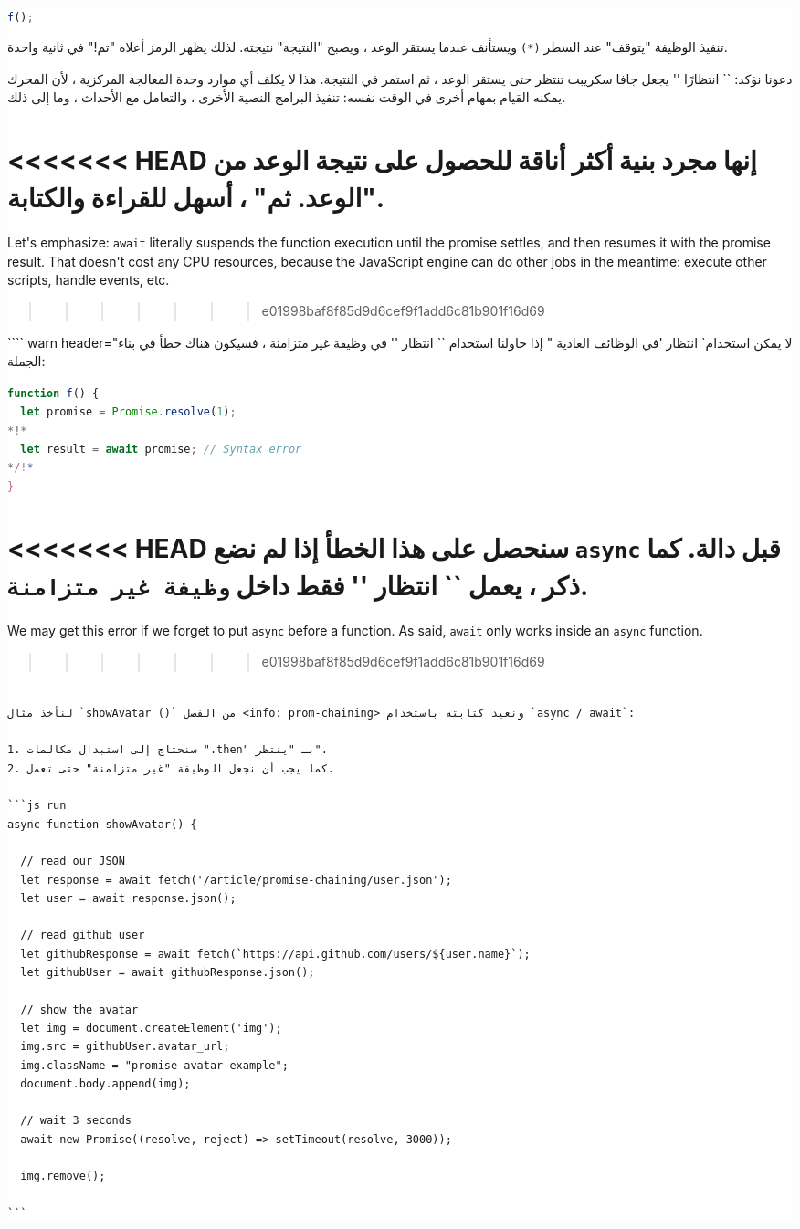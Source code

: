 ```js run
f();
```

تنفيذ الوظيفة "يتوقف" عند السطر `(*)` ويستأنف عندما يستقر الوعد ، ويصبح "النتيجة" نتيجته. لذلك يظهر الرمز أعلاه "تم!" في ثانية واحدة.

دعونا نؤكد: `` انتظارًا '' يجعل جافا سكريبت تنتظر حتى يستقر الوعد ، ثم استمر في النتيجة. هذا لا يكلف أي موارد وحدة المعالجة المركزية ، لأن المحرك يمكنه القيام بمهام أخرى في الوقت نفسه: تنفيذ البرامج النصية الأخرى ، والتعامل مع الأحداث ، وما إلى ذلك.

<<<<<<< HEAD
إنها مجرد بنية أكثر أناقة للحصول على نتيجة الوعد من "الوعد. ثم" ، أسهل للقراءة والكتابة.
=======
Let's emphasize: `await` literally suspends the function execution until the promise settles, and then resumes it with the promise result. That doesn't cost any CPU resources, because the JavaScript engine can do other jobs in the meantime: execute other scripts, handle events, etc.
>>>>>>> e01998baf8f85d9d6cef9f1add6c81b901f16d69

```` warn header="لا يمكن استخدام` انتظار 'في الوظائف العادية "
إذا حاولنا استخدام `` انتظار '' في وظيفة غير متزامنة ، فسيكون هناك خطأ في بناء الجملة:


```js run
function f() {
  let promise = Promise.resolve(1);
*!*
  let result = await promise; // Syntax error
*/!*
}
```

<<<<<<< HEAD
سنحصل على هذا الخطأ إذا لم نضع `async` قبل دالة. كما ذكر ، يعمل `` انتظار '' فقط داخل `وظيفة غير متزامنة`.
=======
We may get this error if we forget to put `async` before a function. As said, `await` only works inside an `async` function.
>>>>>>> e01998baf8f85d9d6cef9f1add6c81b901f16d69
````

لنأخذ مثال `showAvatar ()` من الفصل <info: prom-chaining> ونعيد كتابته باستخدام `async / await`:

1. سنحتاج إلى استبدال مكالمات ".then" بـ "ينتظر".
2. كما يجب أن نجعل الوظيفة "غير متزامنة" حتى تعمل.

```js run
async function showAvatar() {

  // read our JSON
  let response = await fetch('/article/promise-chaining/user.json');
  let user = await response.json();

  // read github user
  let githubResponse = await fetch(`https://api.github.com/users/${user.name}`);
  let githubUser = await githubResponse.json();

  // show the avatar
  let img = document.createElement('img');
  img.src = githubUser.avatar_url;
  img.className = "promise-avatar-example";
  document.body.append(img);

  // wait 3 seconds
  await new Promise((resolve, reject) => setTimeout(resolve, 3000));

  img.remove();

```
